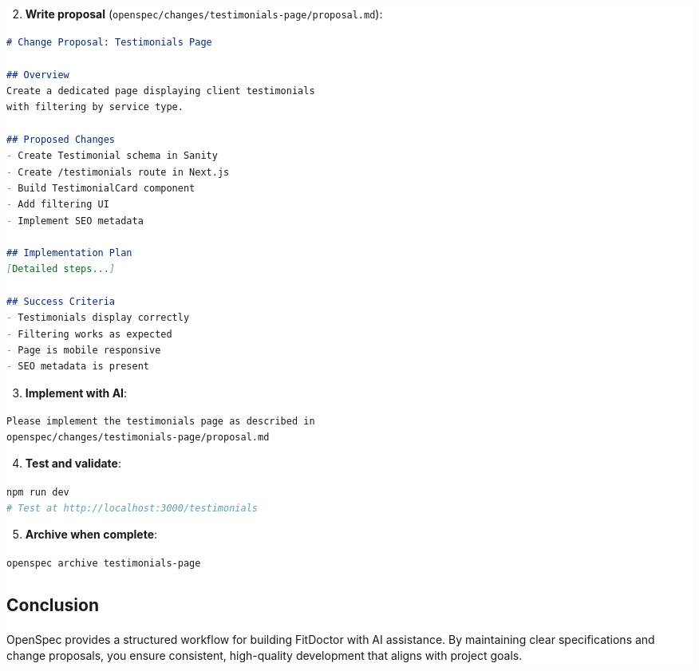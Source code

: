2. **Write proposal** (`openspec/changes/testimonials-page/proposal.md`):
```markdown
# Change Proposal: Testimonials Page

## Overview
Create a dedicated page displaying client testimonials
with filtering by service type.

## Proposed Changes
- Create Testimonial schema in Sanity
- Create /testimonials route in Next.js
- Build TestimonialCard component
- Add filtering UI
- Implement SEO metadata

## Implementation Plan
[Detailed steps...]

## Success Criteria
- Testimonials display correctly
- Filtering works as expected
- Page is mobile responsive
- SEO metadata is present
```

3. **Implement with AI**:
```
Please implement the testimonials page as described in
openspec/changes/testimonials-page/proposal.md
```

4. **Test and validate**:
```bash
npm run dev
# Test at http://localhost:3000/testimonials
```

5. **Archive when complete**:
```bash
openspec archive testimonials-page
```

## Conclusion
OpenSpec provides a structured workflow for building FitDoctor with AI assistance. By maintaining clear specifications and change proposals, you ensure consistent, high-quality development that aligns with project goals.
